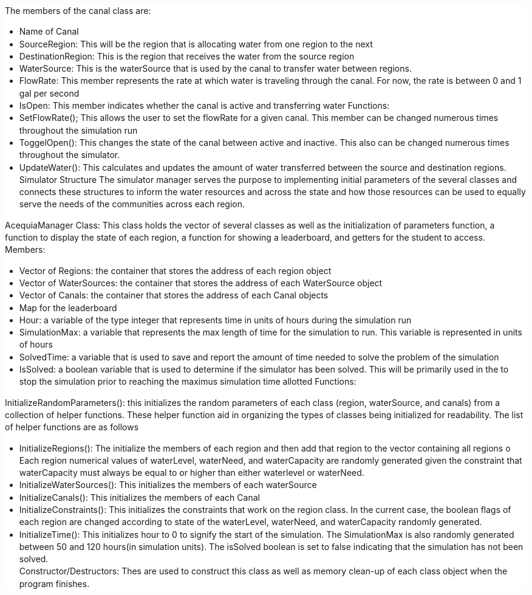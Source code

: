  

The members of the canal class are:
-	Name of Canal
-	SourceRegion: This will be the region that is allocating water from one region to the next
-	DestinationRegion:  This is the region that receives the water from the source region
-	WaterSource: This is the waterSource that is used by the canal to transfer water between regions.
-	FlowRate: This member represents the rate at which water is traveling through the canal. For now, the rate is between 0 and 1 gal per second
-	IsOpen: This member indicates whether the canal is active and transferring water
Functions:
-	SetFlowRate(); This allows the user to set the flowRate for a given canal. This member can be changed numerous times throughout the simulation run 
-	ToggelOpen(): This changes the state of the canal between active and inactive. This also can be changed numerous times throughout the simulator.
-	UpdateWater(): This calculates and updates the amount of water transferred between the source and destination regions. 
 
Simulator Structure
The simulator manager serves the purpose to implementing initial parameters of the several classes and connects these structures to inform the water resources and across the state and how those resources can be used to equally serve the needs of the communities across each region. 

AcequiaManager Class: 
This class holds the vector of several classes as well as the initialization of parameters function,  a function to display the state of each region, a function for showing a leaderboard, and getters for the student to access.
Members:
-	Vector of Regions: the container that stores the address of each region object
-	Vector of WaterSources: the container that stores the address of each WaterSource object
-	Vector of Canals: the container that stores the address of each Canal objects
-	Map for the leaderboard 
-	Hour: a variable of the type integer that represents time in units of hours during the simulation run
-	SimulationMax: a variable that represents the max length of time for the simulation to run. This variable is represented in units of hours
-	SolvedTime: a variable that is used to save and report the amount of time needed to solve the problem of the simulation
-	IsSolved: a boolean variable that is used to determine if the simulator has been solved. This will be primarily used in the to stop the simulation prior to reaching the maximus simulation time allotted
Functions: 

InitializeRandomParameters(): this initializes the random parameters of each class (region, waterSource, and canals) from a collection of helper functions. These helper function aid in organizing the types of classes being initialized for readability.  The list of helper functions are as follows 

-	InitializeRegions(): The initialize the members of each region and then add that region to the vector containing all regions
o	Each region numerical values of waterLevel, waterNeed, and waterCapacity are randomly generated given the constraint that waterCapacity must always be equal to or higher than either waterlevel or waterNeed. 
-	InitializeWaterSources(): This initializes the members of each waterSource
-	InitializeCanals(): This initializes the members of each Canal
-	InitializeConstraints():  This initializes the constraints that work on the region class. In the current case, the boolean flags of each region are changed according to state of the waterLevel, waterNeed, and waterCapacity randomly generated. 
-	InitializeTime(): This initializes hour to 0 to signify the start of the simulation. The SimulationMax is also randomly generated between 50 and 120 hours(in simulation units). The isSolved boolean is set to false indicating that the simulation has not been solved.  
Constructor/Destructors: Thes are used to construct this class as well as memory clean-up of each class object when the program finishes. 

